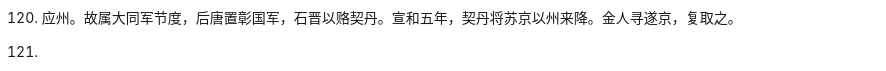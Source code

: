 120. <span id="志第四十三_地理六-广南东路_广南西路_燕山府路广南东路。府一：肇庆。州十四：广，韶，循，潮，连，梅，南雄，英，贺，封，新，康，南恩，惠。县四十三。南渡后，府三：肇庆，德庆，英德。州十一：广，韶，循，潮，连，封，新，南恩，梅，雄，惠。绍兴三十二年，户五十一万三千七百一十一，口七十八万四千七百七十四。-120"></span>
应州。故属大同军节度，后唐置彰国军，石晋以赂契丹。宣和五年，契丹将苏京以州来降。金人寻遂京，复取之。

121. <span id="志第四十三_地理六-广南东路_广南西路_燕山府路广南东路。府一：肇庆。州十四：广，韶，循，潮，连，梅，南雄，英，贺，封，新，康，南恩，惠。县四十三。南渡后，府三：肇庆，德庆，英德。州十一：广，韶，循，潮，连，封，新，南恩，梅，雄，惠。绍兴三十二年，户五十一万三千七百一十一，口七十八万四千七百七十四。-121"></span>
